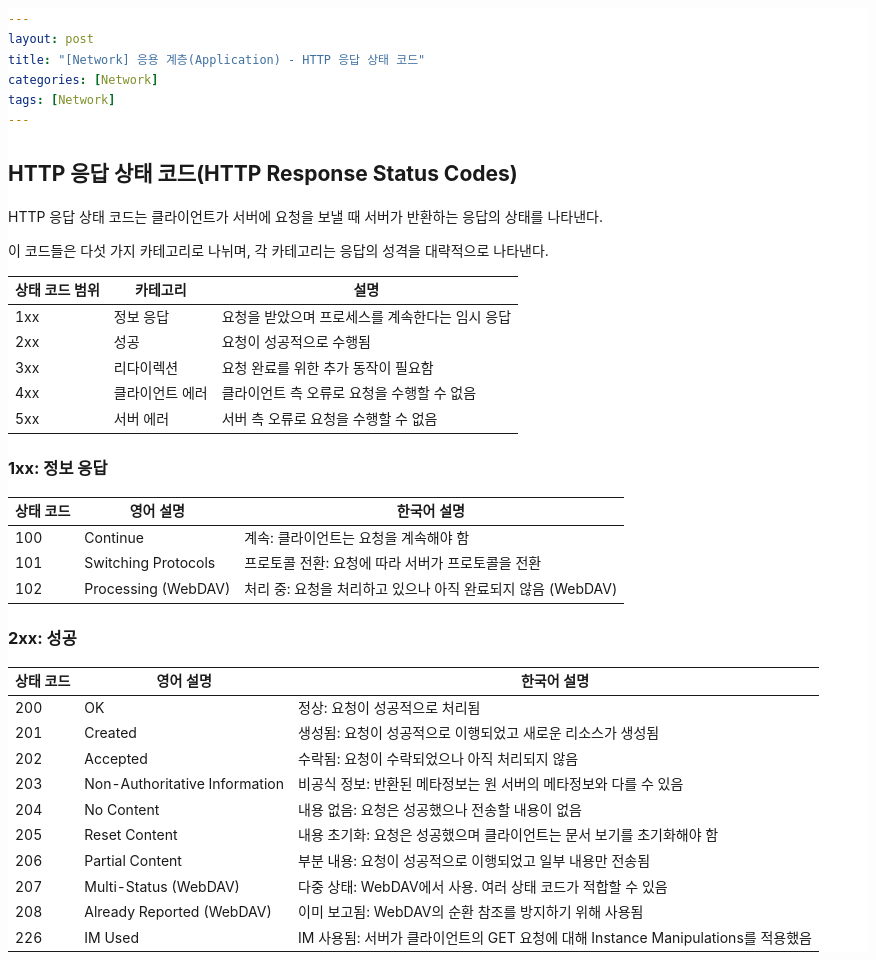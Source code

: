 ```yaml
---
layout: post
title: "[Network] 응용 계층(Application) - HTTP 응답 상태 코드"
categories: [Network]
tags: [Network]
---
```


## HTTP 응답 상태 코드(HTTP Response Status Codes)

HTTP 응답 상태 코드는 클라이언트가 서버에 요청을 보낼 때 서버가 반환하는 응답의 상태를 나타낸다.

이 코드들은 다섯 가지 카테고리로 나뉘며, 각 카테고리는 응답의 성격을 대략적으로 나타낸다.

| 상태 코드 범위 | 카테고리        | 설명                                            |
| -------------- | --------------- | ----------------------------------------------- |
| 1xx            | 정보 응답       | 요청을 받았으며 프로세스를 계속한다는 임시 응답 |
| 2xx            | 성공            | 요청이 성공적으로 수행됨                        |
| 3xx            | 리다이렉션      | 요청 완료를 위한 추가 동작이 필요함             |
| 4xx            | 클라이언트 에러 | 클라이언트 측 오류로 요청을 수행할 수 없음      |
| 5xx            | 서버 에러       | 서버 측 오류로 요청을 수행할 수 없음            |

### 1xx: 정보 응답

| 상태 코드 | 영어 설명           | 한국어 설명                                                 |
| --------- | ------------------- | ----------------------------------------------------------- |
| 100       | Continue            | 계속: 클라이언트는 요청을 계속해야 함                       |
| 101       | Switching Protocols | 프로토콜 전환: 요청에 따라 서버가 프로토콜을 전환           |
| 102       | Processing (WebDAV) | 처리 중: 요청을 처리하고 있으나 아직 완료되지 않음 (WebDAV) |

### 2xx: 성공

| 상태 코드 | 영어 설명                     | 한국어 설명                                                                      |
| --------- | ----------------------------- | -------------------------------------------------------------------------------- |
| 200       | OK                            | 정상: 요청이 성공적으로 처리됨                                                   |
| 201       | Created                       | 생성됨: 요청이 성공적으로 이행되었고 새로운 리소스가 생성됨                      |
| 202       | Accepted                      | 수락됨: 요청이 수락되었으나 아직 처리되지 않음                                   |
| 203       | Non-Authoritative Information | 비공식 정보: 반환된 메타정보는 원 서버의 메타정보와 다를 수 있음                 |
| 204       | No Content                    | 내용 없음: 요청은 성공했으나 전송할 내용이 없음                                  |
| 205       | Reset Content                 | 내용 초기화: 요청은 성공했으며 클라이언트는 문서 보기를 초기화해야 함            |
| 206       | Partial Content               | 부분 내용: 요청이 성공적으로 이행되었고 일부 내용만 전송됨                       |
| 207       | Multi-Status (WebDAV)         | 다중 상태: WebDAV에서 사용. 여러 상태 코드가 적합할 수 있음                      |
| 208       | Already Reported (WebDAV)     | 이미 보고됨: WebDAV의 순환 참조를 방지하기 위해 사용됨                           |
| 226       | IM Used                       | IM 사용됨: 서버가 클라이언트의 GET 요청에 대해 Instance Manipulations를 적용했음 |
